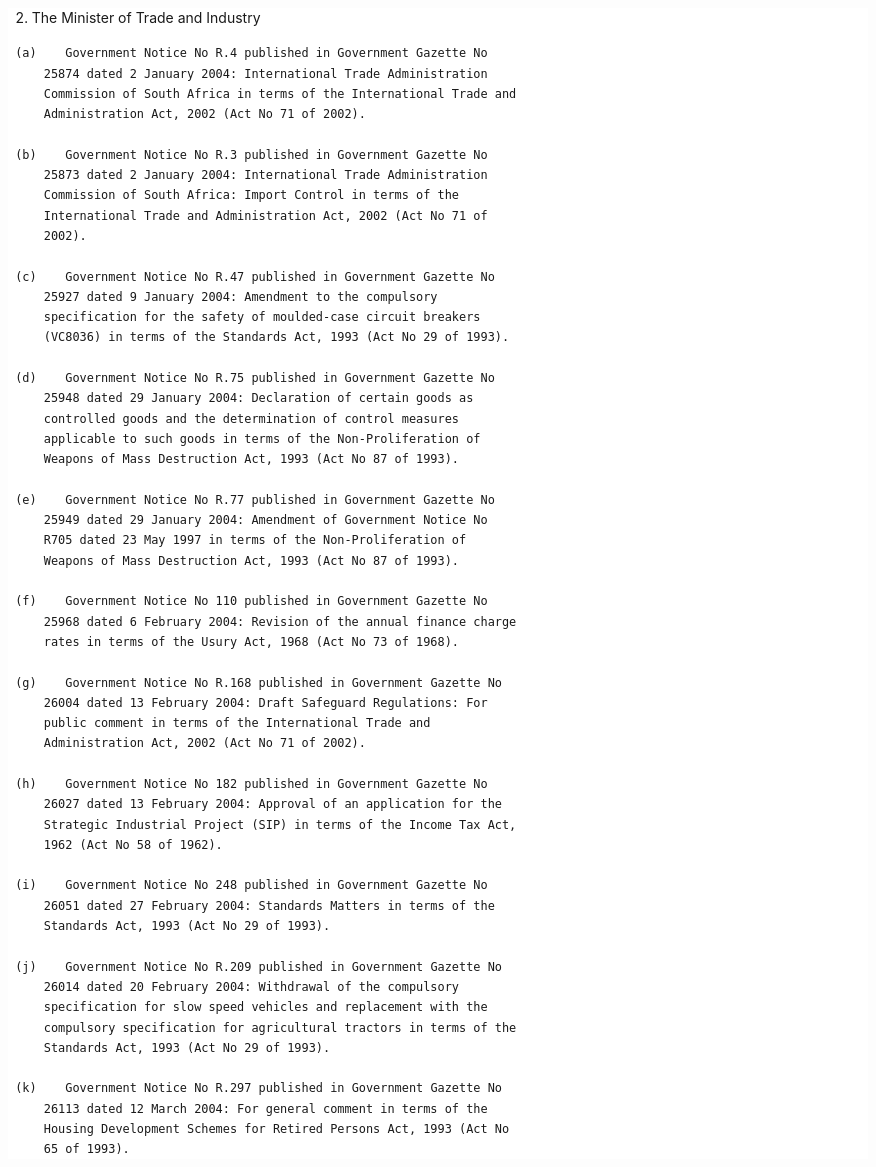 2.    The Minister of Trade and Industry


     (a)    Government Notice No R.4 published in Government Gazette No
         25874 dated 2 January 2004: International Trade Administration
         Commission of South Africa in terms of the International Trade and
         Administration Act, 2002 (Act No 71 of 2002).

     (b)    Government Notice No R.3 published in Government Gazette No
         25873 dated 2 January 2004: International Trade Administration
         Commission of South Africa: Import Control in terms of the
         International Trade and Administration Act, 2002 (Act No 71 of
         2002).

     (c)    Government Notice No R.47 published in Government Gazette No
         25927 dated 9 January 2004: Amendment to the compulsory
         specification for the safety of moulded-case circuit breakers
         (VC8036) in terms of the Standards Act, 1993 (Act No 29 of 1993).

     (d)    Government Notice No R.75 published in Government Gazette No
         25948 dated 29 January 2004: Declaration of certain goods as
         controlled goods and the determination of control measures
         applicable to such goods in terms of the Non-Proliferation of
         Weapons of Mass Destruction Act, 1993 (Act No 87 of 1993).

     (e)    Government Notice No R.77 published in Government Gazette No
         25949 dated 29 January 2004: Amendment of Government Notice No
         R705 dated 23 May 1997 in terms of the Non-Proliferation of
         Weapons of Mass Destruction Act, 1993 (Act No 87 of 1993).

     (f)    Government Notice No 110 published in Government Gazette No
         25968 dated 6 February 2004: Revision of the annual finance charge
         rates in terms of the Usury Act, 1968 (Act No 73 of 1968).

     (g)    Government Notice No R.168 published in Government Gazette No
         26004 dated 13 February 2004: Draft Safeguard Regulations: For
         public comment in terms of the International Trade and
         Administration Act, 2002 (Act No 71 of 2002).

     (h)    Government Notice No 182 published in Government Gazette No
         26027 dated 13 February 2004: Approval of an application for the
         Strategic Industrial Project (SIP) in terms of the Income Tax Act,
         1962 (Act No 58 of 1962).

     (i)    Government Notice No 248 published in Government Gazette No
         26051 dated 27 February 2004: Standards Matters in terms of the
         Standards Act, 1993 (Act No 29 of 1993).

     (j)    Government Notice No R.209 published in Government Gazette No
         26014 dated 20 February 2004: Withdrawal of the compulsory
         specification for slow speed vehicles and replacement with the
         compulsory specification for agricultural tractors in terms of the
         Standards Act, 1993 (Act No 29 of 1993).

     (k)    Government Notice No R.297 published in Government Gazette No
         26113 dated 12 March 2004: For general comment in terms of the
         Housing Development Schemes for Retired Persons Act, 1993 (Act No
         65 of 1993).
